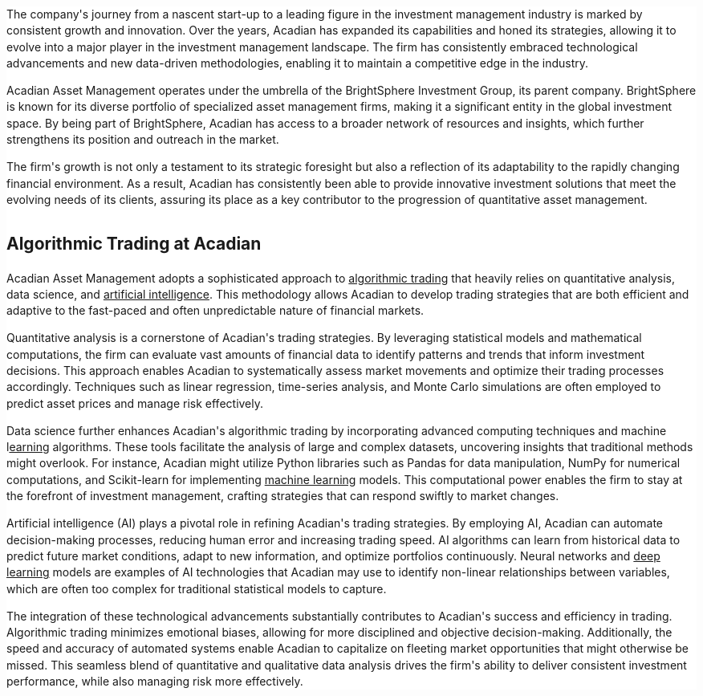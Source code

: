 The company's journey from a nascent start-up to a leading figure in the investment management industry is marked by consistent growth and innovation. Over the years, Acadian has expanded its capabilities and honed its strategies, allowing it to evolve into a major player in the investment management landscape. The firm has consistently embraced technological advancements and new data-driven methodologies, enabling it to maintain a competitive edge in the industry.

Acadian Asset Management operates under the umbrella of the BrightSphere Investment Group, its parent company. BrightSphere is known for its diverse portfolio of specialized asset management firms, making it a significant entity in the global investment space. By being part of BrightSphere, Acadian has access to a broader network of resources and insights, which further strengthens its position and outreach in the market.

The firm's growth is not only a testament to its strategic foresight but also a reflection of its adaptability to the rapidly changing financial environment. As a result, Acadian has consistently been able to provide innovative investment solutions that meet the evolving needs of its clients, assuring its place as a key contributor to the progression of quantitative asset management.


## Algorithmic Trading at Acadian

Acadian Asset Management adopts a sophisticated approach to [algorithmic trading](/wiki/algorithmic-trading) that heavily relies on quantitative analysis, data science, and [artificial intelligence](/wiki/ai-artificial-intelligence). This methodology allows Acadian to develop trading strategies that are both efficient and adaptive to the fast-paced and often unpredictable nature of financial markets.

Quantitative analysis is a cornerstone of Acadian's trading strategies. By leveraging statistical models and mathematical computations, the firm can evaluate vast amounts of financial data to identify patterns and trends that inform investment decisions. This approach enables Acadian to systematically assess market movements and optimize their trading processes accordingly. Techniques such as linear regression, time-series analysis, and Monte Carlo simulations are often employed to predict asset prices and manage risk effectively.

Data science further enhances Acadian's algorithmic trading by incorporating advanced computing techniques and machine l[earning](/wiki/earning-announcement) algorithms. These tools facilitate the analysis of large and complex datasets, uncovering insights that traditional methods might overlook. For instance, Acadian might utilize Python libraries such as Pandas for data manipulation, NumPy for numerical computations, and Scikit-learn for implementing [machine learning](/wiki/machine-learning) models. This computational power enables the firm to stay at the forefront of investment management, crafting strategies that can respond swiftly to market changes.

Artificial intelligence (AI) plays a pivotal role in refining Acadian's trading strategies. By employing AI, Acadian can automate decision-making processes, reducing human error and increasing trading speed. AI algorithms can learn from historical data to predict future market conditions, adapt to new information, and optimize portfolios continuously. Neural networks and [deep learning](/wiki/deep-learning) models are examples of AI technologies that Acadian may use to identify non-linear relationships between variables, which are often too complex for traditional statistical models to capture.

The integration of these technological advancements substantially contributes to Acadian's success and efficiency in trading. Algorithmic trading minimizes emotional biases, allowing for more disciplined and objective decision-making. Additionally, the speed and accuracy of automated systems enable Acadian to capitalize on fleeting market opportunities that might otherwise be missed. This seamless blend of quantitative and qualitative data analysis drives the firm's ability to deliver consistent investment performance, while also managing risk more effectively.
